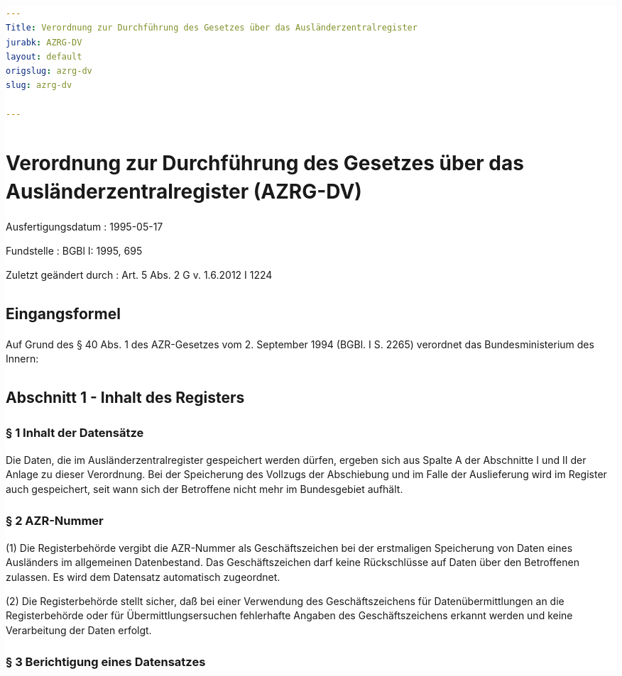 ```yaml
---
Title: Verordnung zur Durchführung des Gesetzes über das Ausländerzentralregister
jurabk: AZRG-DV
layout: default
origslug: azrg-dv
slug: azrg-dv

---
```


# Verordnung zur Durchführung des Gesetzes über das Ausländerzentralregister (AZRG-DV)

Ausfertigungsdatum
:   1995-05-17

Fundstelle
:   BGBl I: 1995, 695

Zuletzt geändert durch
:   Art. 5 Abs. 2 G v. 1.6.2012 I 1224

## Eingangsformel

Auf Grund des § 40 Abs. 1 des AZR-Gesetzes vom 2. September 1994
(BGBl. I S. 2265) verordnet das Bundesministerium des Innern:

## Abschnitt 1 - Inhalt des Registers

### § 1 Inhalt der Datensätze

Die Daten, die im Ausländerzentralregister gespeichert werden dürfen,
ergeben sich aus Spalte A der Abschnitte I und II der Anlage zu dieser
Verordnung. Bei der Speicherung des Vollzugs der Abschiebung und im
Falle der Auslieferung wird im Register auch gespeichert, seit wann
sich der Betroffene nicht mehr im Bundesgebiet aufhält.

### § 2 AZR-Nummer

(1) Die Registerbehörde vergibt die AZR-Nummer als Geschäftszeichen
bei der erstmaligen Speicherung von Daten eines Ausländers im
allgemeinen Datenbestand. Das Geschäftszeichen darf keine Rückschlüsse
auf Daten über den Betroffenen zulassen. Es wird dem Datensatz
automatisch zugeordnet.

(2) Die Registerbehörde stellt sicher, daß bei einer Verwendung des
Geschäftszeichens für Datenübermittlungen an die Registerbehörde oder
für Übermittlungsersuchen fehlerhafte Angaben des Geschäftszeichens
erkannt werden und keine Verarbeitung der Daten erfolgt.

### § 3 Berichtigung eines Datensatzes
